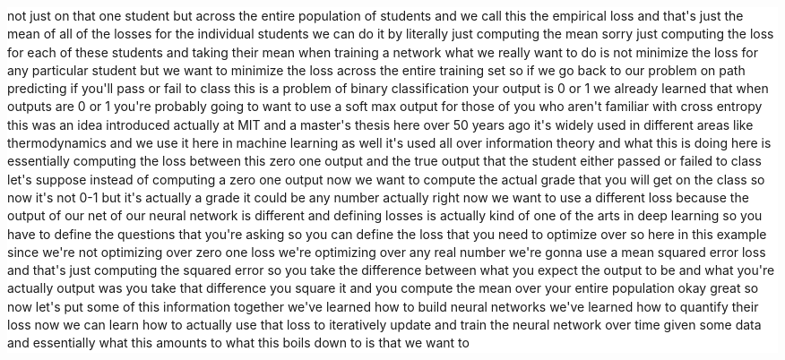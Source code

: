 not just on that one student but across
the entire population of students and we
call this the empirical loss and that's
just the mean of all of the losses for
the individual students we can do it by
literally just computing the mean sorry
just computing the loss for each of
these students and taking their mean
when training a network what we really
want to do is not minimize the loss for
any particular student but we want to
minimize the loss across the entire
training set so if we go back to our
problem on path predicting if you'll
pass or fail to class this is a problem
of binary classification your output is
0 or 1 we already learned that when
outputs are 0 or 1 you're probably going
to want to use a soft max output for
those of you who aren't familiar with
cross entropy this was an idea
introduced actually at MIT and a
master's thesis here over 50 years ago
it's widely used in different areas like
thermodynamics and we use it here in
machine learning as well it's used all
over information theory and what this is
doing here is essentially computing the
loss between this zero one output and
the true output that the student either
passed or failed to class let's suppose
instead of computing a zero one output
now we want to
compute the actual grade that you will
get on the class so now it's not 0-1 but
it's actually a grade it could be any
number actually right now we want to use
a different loss because the output of
our net of our neural network is
different and defining losses is
actually kind of one of the arts in deep
learning so you have to define the
questions that you're asking so you can
define the loss that you need to
optimize over so here in this example
since we're not optimizing over zero one
loss we're optimizing over any real
number we're gonna use a mean squared
error loss and that's just computing the
squared error so you take the difference
between what you expect the output to be
and what you're actually output was you
take that difference you square it and
you compute the mean over your entire
population okay great
so now let's put some of this
information together we've learned how
to build neural networks we've learned
how to quantify their loss now we can
learn how to actually use that loss to
iteratively update and train the neural
network over time given some data and
essentially what this amounts to what
this boils down to is that we want to